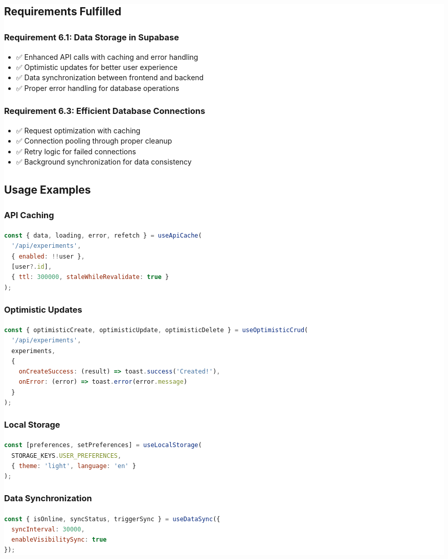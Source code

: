 ## Requirements Fulfilled

### Requirement 6.1: Data Storage in Supabase
- ✅ Enhanced API calls with caching and error handling
- ✅ Optimistic updates for better user experience
- ✅ Data synchronization between frontend and backend
- ✅ Proper error handling for database operations

### Requirement 6.3: Efficient Database Connections
- ✅ Request optimization with caching
- ✅ Connection pooling through proper cleanup
- ✅ Retry logic for failed connections
- ✅ Background synchronization for data consistency

## Usage Examples

### API Caching
```javascript
const { data, loading, error, refetch } = useApiCache(
  '/api/experiments',
  { enabled: !!user },
  [user?.id],
  { ttl: 300000, staleWhileRevalidate: true }
);
```

### Optimistic Updates
```javascript
const { optimisticCreate, optimisticUpdate, optimisticDelete } = useOptimisticCrud(
  '/api/experiments',
  experiments,
  {
    onCreateSuccess: (result) => toast.success('Created!'),
    onError: (error) => toast.error(error.message)
  }
);
```

### Local Storage
```javascript
const [preferences, setPreferences] = useLocalStorage(
  STORAGE_KEYS.USER_PREFERENCES,
  { theme: 'light', language: 'en' }
);
```

### Data Synchronization
```javascript
const { isOnline, syncStatus, triggerSync } = useDataSync({
  syncInterval: 30000,
  enableVisibilitySync: true
});
```
